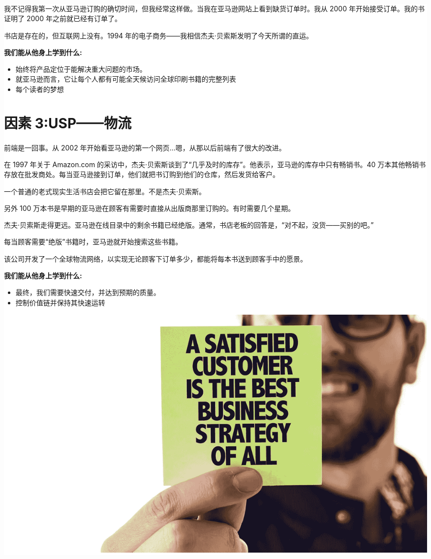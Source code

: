 我不记得我第一次从亚马逊订购的确切时间，但我经常这样做。当我在亚马逊网站上看到缺货订单时。我从 2000 年开始接受订单。我的书证明了 2000 年之前就已经有订单了。

书店是存在的，但互联网上没有。1994 年的电子商务——我相信杰夫·贝索斯发明了今天所谓的直运。

**我们能从他身上学到什么:**

*   始终将产品定位于能解决重大问题的市场。
*   就亚马逊而言，它让每个人都有可能全天候访问全球印刷书籍的完整列表
*   每个读者的梦想

# 因素 3:USP——物流

前端是一回事。从 2002 年开始看亚马逊的第一个网页…嗯，从那以后前端有了很大的改进。

在 1997 年关于 Amazon.com 的采访中，杰夫·贝索斯谈到了“几乎及时的库存”。他表示，亚马逊的库存中只有畅销书。40 万本其他畅销书存放在批发商处。每当亚马逊接到订单，他们就把书订购到他们的仓库，然后发货给客户。

一个普通的老式现实生活书店会把它留在那里。不是杰夫·贝索斯。

另外 100 万本书是早期的亚马逊在顾客有需要时直接从出版商那里订购的。有时需要几个星期。

杰夫·贝索斯走得更远。亚马逊在线目录中的剩余书籍已经绝版。通常，书店老板的回答是，“对不起，没货——买别的吧。”

每当顾客需要“绝版”书籍时，亚马逊就开始搜索这些书籍。

该公司开发了一个全球物流网络，以实现无论顾客下订单多少，都能将每本书送到顾客手中的愿景。

**我们能从他身上学到什么:**

*   最终，我们需要快速交付，并达到预期的质量。
*   控制价值链并保持其快速运转

![](img/9e0727818c94da509b4b5b0c35b7e6de.png)
